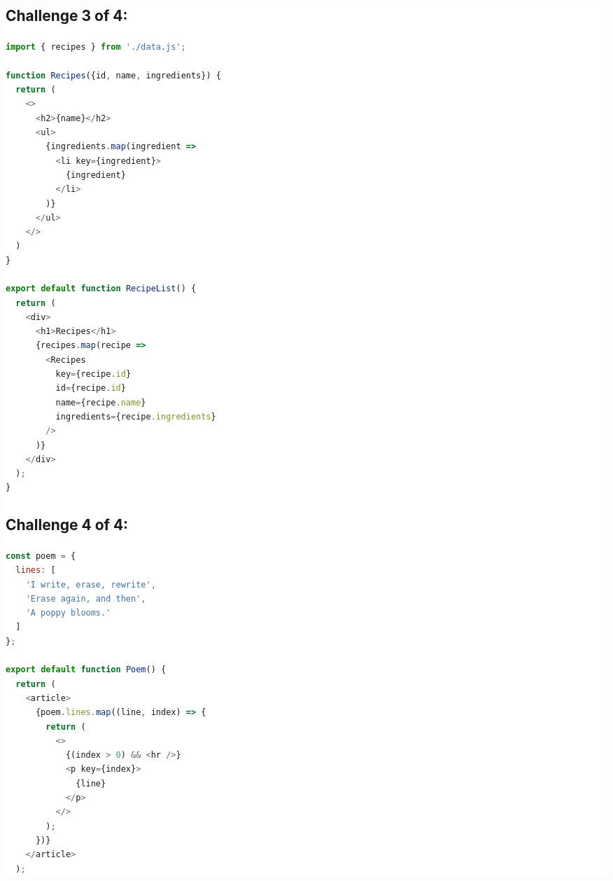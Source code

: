 ## Challenge 3 of 4:

```javascript
import { recipes } from './data.js';

function Recipes({id, name, ingredients}) {
  return (
    <>
      <h2>{name}</h2>
      <ul>
        {ingredients.map(ingredient =>
          <li key={ingredient}>
            {ingredient}
          </li>
        )}
      </ul>
    </>
  )
}

export default function RecipeList() {
  return (
    <div>
      <h1>Recipes</h1>
      {recipes.map(recipe =>
        <Recipes 
          key={recipe.id}
          id={recipe.id}
          name={recipe.name}
          ingredients={recipe.ingredients}
        />
      )}
    </div>
  );
}
```

## Challenge 4 of 4:

```javascript
const poem = {
  lines: [
    'I write, erase, rewrite',
    'Erase again, and then',
    'A poppy blooms.'
  ]
};

export default function Poem() {
  return (
    <article>
      {poem.lines.map((line, index) => {
        return (
          <>
            {(index > 0) && <hr />}
            <p key={index}>
              {line}
            </p>
          </>
        );
      })}
    </article>
  );
```